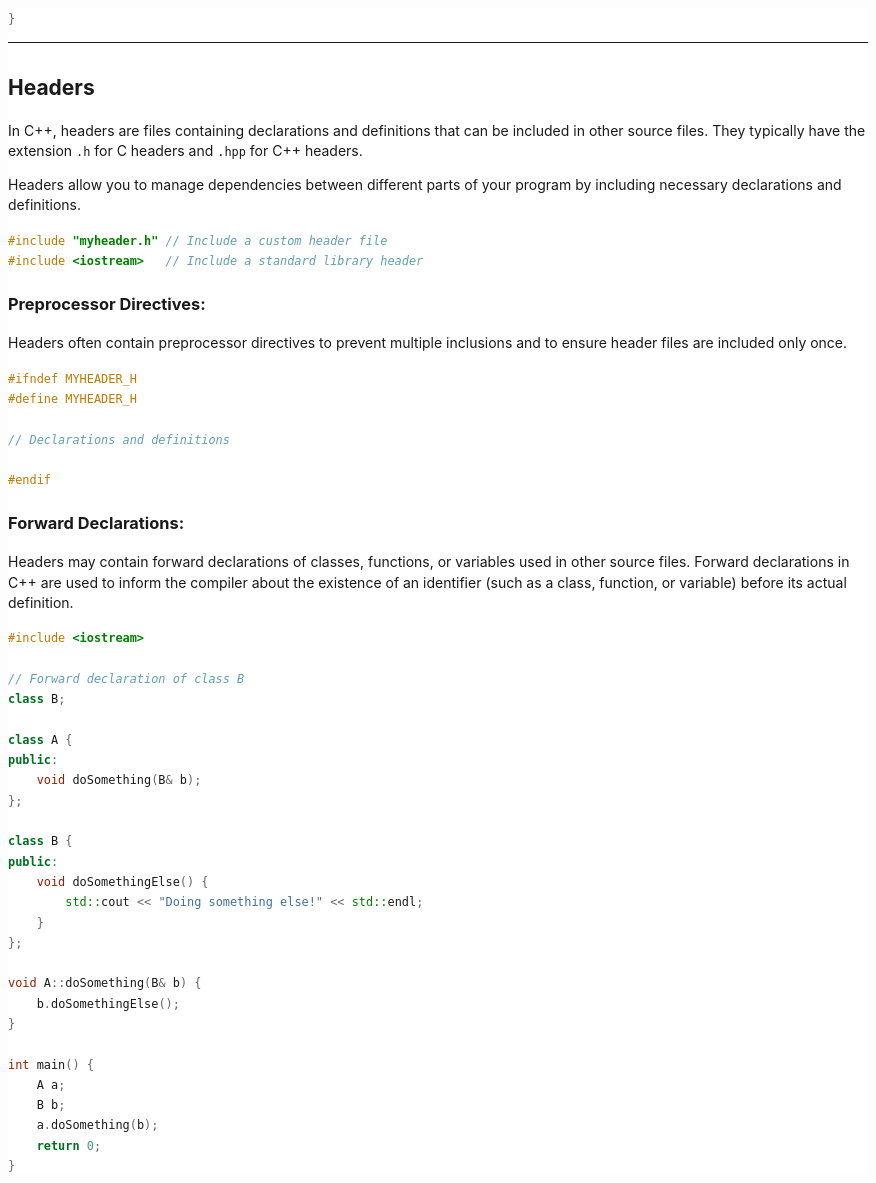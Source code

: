 ```cpp
}
```

***

## Headers

In C++, headers are files containing declarations and definitions that can be included in other source files. They typically have the extension `.h` for C headers and `.hpp` for C++ headers.

Headers allow you to manage dependencies between different parts of your program by including necessary declarations and definitions.

```cpp
#include "myheader.h" // Include a custom header file
#include <iostream>   // Include a standard library header
```

### Preprocessor Directives:

Headers often contain preprocessor directives to prevent multiple inclusions and to ensure header files are included only once.

```cpp
#ifndef MYHEADER_H
#define MYHEADER_H

// Declarations and definitions

#endif
```

### Forward Declarations:

Headers may contain forward declarations of classes, functions, or variables used in other source files. Forward declarations in C++ are used to inform the compiler about the existence of an identifier (such as a class, function, or variable) before its actual definition.

```cpp
#include <iostream>

// Forward declaration of class B
class B;

class A {
public:
    void doSomething(B& b);
};

class B {
public:
    void doSomethingElse() {
        std::cout << "Doing something else!" << std::endl;
    }
};

void A::doSomething(B& b) {
    b.doSomethingElse();
}

int main() {
    A a;
    B b;
    a.doSomething(b);
    return 0;
}
```